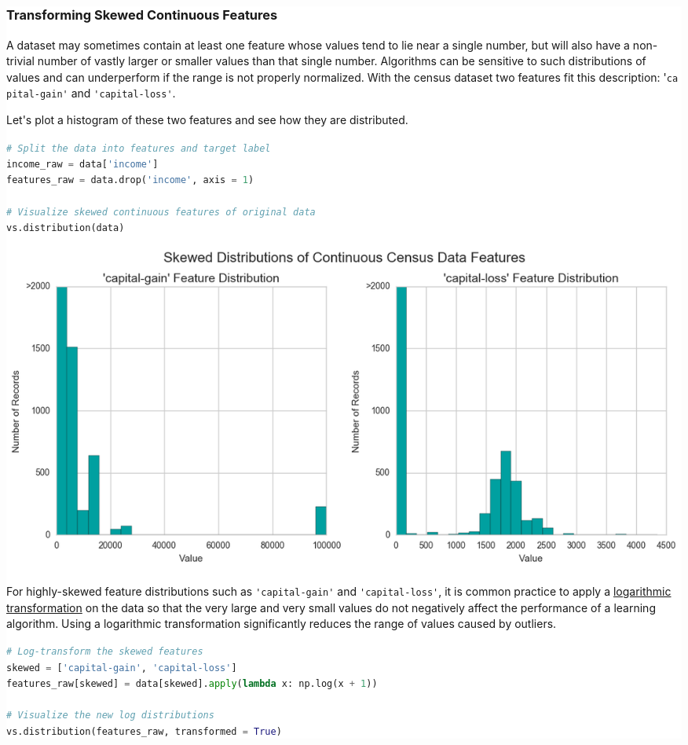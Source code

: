 ### Transforming Skewed Continuous Features
A dataset may sometimes contain at least one feature whose values tend to lie near a single number, but will also have a non-trivial number of vastly larger or smaller values than that single number.  Algorithms can be sensitive to such distributions of values and can underperform if the range is not properly normalized. With the census dataset two features fit this description: '`capital-gain'` and `'capital-loss'`. 

Let's plot a histogram of these two features and see how they are distributed.


```python
# Split the data into features and target label
income_raw = data['income']
features_raw = data.drop('income', axis = 1)

# Visualize skewed continuous features of original data
vs.distribution(data)
```


![png](/public/project-images/finding_donors/output_11_0.png)


For highly-skewed feature distributions such as `'capital-gain'` and `'capital-loss'`, it is common practice to apply a <a href="https://en.wikipedia.org/wiki/Data_transformation_(statistics)">logarithmic transformation</a> on the data so that the very large and very small values do not negatively affect the performance of a learning algorithm. Using a logarithmic transformation significantly reduces the range of values caused by outliers. 


```python
# Log-transform the skewed features
skewed = ['capital-gain', 'capital-loss']
features_raw[skewed] = data[skewed].apply(lambda x: np.log(x + 1))

# Visualize the new log distributions
vs.distribution(features_raw, transformed = True)
```
